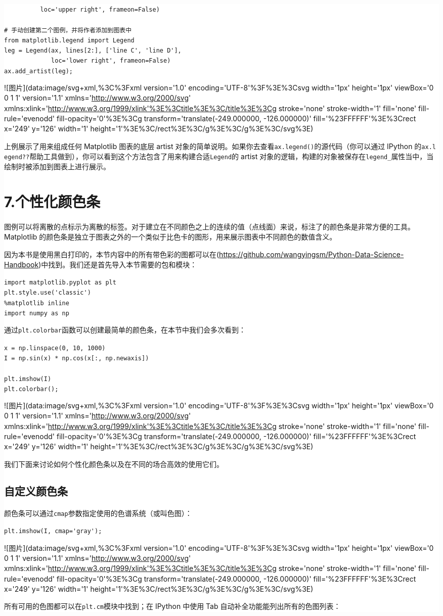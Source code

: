 ```
          loc='upper right', frameon=False)

# 手动创建第二个图例，并将作者添加到图表中
from matplotlib.legend import Legend
leg = Legend(ax, lines[2:], ['line C', 'line D'],
             loc='lower right', frameon=False)
ax.add_artist(leg);
```

![图片](data:image/svg+xml,%3C%3Fxml version='1.0' encoding='UTF-8'%3F%3E%3Csvg width='1px' height='1px' viewBox='0 0 1 1' version='1.1' xmlns='http://www.w3.org/2000/svg' xmlns:xlink='http://www.w3.org/1999/xlink'%3E%3Ctitle%3E%3C/title%3E%3Cg stroke='none' stroke-width='1' fill='none' fill-rule='evenodd' fill-opacity='0'%3E%3Cg transform='translate(-249.000000, -126.000000)' fill='%23FFFFFF'%3E%3Crect x='249' y='126' width='1' height='1'%3E%3C/rect%3E%3C/g%3E%3C/g%3E%3C/svg%3E)

上例展示了用来组成任何 Matplotlib 图表的底层 artist 对象的简单说明。如果你去查看`ax.legend()`的源代码（你可以通过 IPython 的`ax.legend??`帮助工具做到），你可以看到这个方法包含了用来构建合适`Legend`的 artist 对象的逻辑，构建的对象被保存在`legend_`属性当中，当绘制时被添加到图表上进行展示。

# 7.个性化颜色条

图例可以将离散的点标示为离散的标签。对于建立在不同颜色之上的连续的值（点线面）来说，标注了的颜色条是非常方便的工具。Matplotlib 的颜色条是独立于图表之外的一个类似于比色卡的图形，用来展示图表中不同颜色的数值含义。

因为本书是使用黑白打印的，本节内容中的所有带色彩的图都可以在(https://github.com/wangyingsm/Python-Data-Science-Handbook)中找到。我们还是首先导入本节需要的包和模块：

```
import matplotlib.pyplot as plt
plt.style.use('classic')
%matplotlib inline
import numpy as np
```

通过`plt.colorbar`函数可以创建最简单的颜色条，在本节中我们会多次看到：

```
x = np.linspace(0, 10, 1000)
I = np.sin(x) * np.cos(x[:, np.newaxis])

plt.imshow(I)
plt.colorbar();
```

![图片](data:image/svg+xml,%3C%3Fxml version='1.0' encoding='UTF-8'%3F%3E%3Csvg width='1px' height='1px' viewBox='0 0 1 1' version='1.1' xmlns='http://www.w3.org/2000/svg' xmlns:xlink='http://www.w3.org/1999/xlink'%3E%3Ctitle%3E%3C/title%3E%3Cg stroke='none' stroke-width='1' fill='none' fill-rule='evenodd' fill-opacity='0'%3E%3Cg transform='translate(-249.000000, -126.000000)' fill='%23FFFFFF'%3E%3Crect x='249' y='126' width='1' height='1'%3E%3C/rect%3E%3C/g%3E%3C/g%3E%3C/svg%3E)

我们下面来讨论如何个性化颜色条以及在不同的场合高效的使用它们。

## 自定义颜色条

颜色条可以通过`cmap`参数指定使用的色谱系统（或叫色图）：

```
plt.imshow(I, cmap='gray');
```

![图片](data:image/svg+xml,%3C%3Fxml version='1.0' encoding='UTF-8'%3F%3E%3Csvg width='1px' height='1px' viewBox='0 0 1 1' version='1.1' xmlns='http://www.w3.org/2000/svg' xmlns:xlink='http://www.w3.org/1999/xlink'%3E%3Ctitle%3E%3C/title%3E%3Cg stroke='none' stroke-width='1' fill='none' fill-rule='evenodd' fill-opacity='0'%3E%3Cg transform='translate(-249.000000, -126.000000)' fill='%23FFFFFF'%3E%3Crect x='249' y='126' width='1' height='1'%3E%3C/rect%3E%3C/g%3E%3C/g%3E%3C/svg%3E)

所有可用的色图都可以在`plt.cm`模块中找到；在 IPython 中使用 Tab 自动补全功能能列出所有的色图列表：
